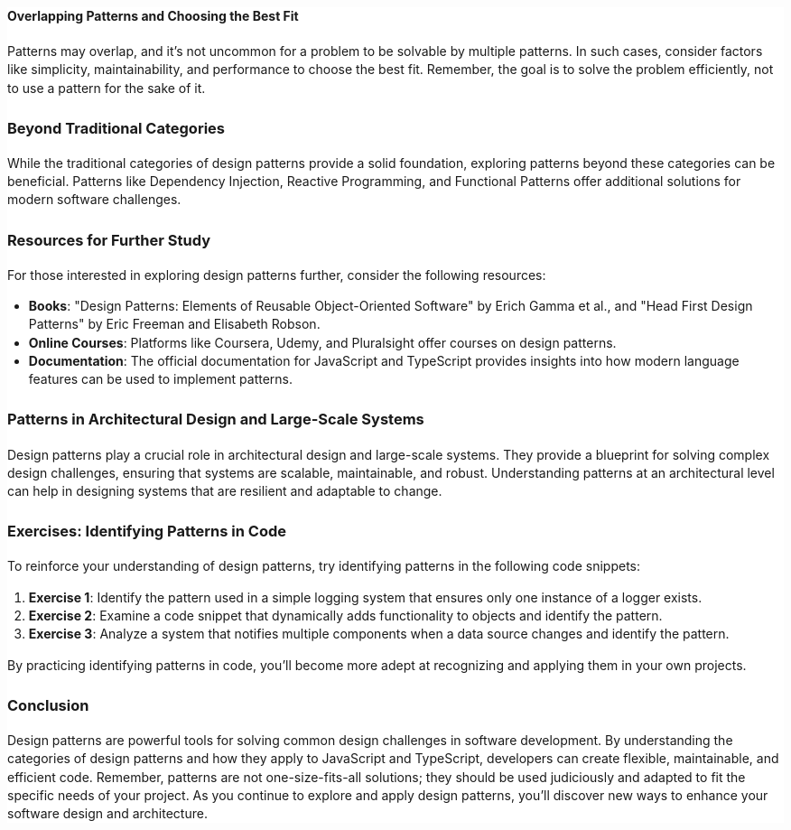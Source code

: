 #### Overlapping Patterns and Choosing the Best Fit

Patterns may overlap, and it’s not uncommon for a problem to be solvable by multiple patterns. In such cases, consider factors like simplicity, maintainability, and performance to choose the best fit. Remember, the goal is to solve the problem efficiently, not to use a pattern for the sake of it.

### Beyond Traditional Categories

While the traditional categories of design patterns provide a solid foundation, exploring patterns beyond these categories can be beneficial. Patterns like Dependency Injection, Reactive Programming, and Functional Patterns offer additional solutions for modern software challenges.

### Resources for Further Study

For those interested in exploring design patterns further, consider the following resources:

- **Books**: "Design Patterns: Elements of Reusable Object-Oriented Software" by Erich Gamma et al., and "Head First Design Patterns" by Eric Freeman and Elisabeth Robson.
- **Online Courses**: Platforms like Coursera, Udemy, and Pluralsight offer courses on design patterns.
- **Documentation**: The official documentation for JavaScript and TypeScript provides insights into how modern language features can be used to implement patterns.

### Patterns in Architectural Design and Large-Scale Systems

Design patterns play a crucial role in architectural design and large-scale systems. They provide a blueprint for solving complex design challenges, ensuring that systems are scalable, maintainable, and robust. Understanding patterns at an architectural level can help in designing systems that are resilient and adaptable to change.

### Exercises: Identifying Patterns in Code

To reinforce your understanding of design patterns, try identifying patterns in the following code snippets:

1. **Exercise 1**: Identify the pattern used in a simple logging system that ensures only one instance of a logger exists.
2. **Exercise 2**: Examine a code snippet that dynamically adds functionality to objects and identify the pattern.
3. **Exercise 3**: Analyze a system that notifies multiple components when a data source changes and identify the pattern.

By practicing identifying patterns in code, you’ll become more adept at recognizing and applying them in your own projects.

### Conclusion

Design patterns are powerful tools for solving common design challenges in software development. By understanding the categories of design patterns and how they apply to JavaScript and TypeScript, developers can create flexible, maintainable, and efficient code. Remember, patterns are not one-size-fits-all solutions; they should be used judiciously and adapted to fit the specific needs of your project. As you continue to explore and apply design patterns, you’ll discover new ways to enhance your software design and architecture.
